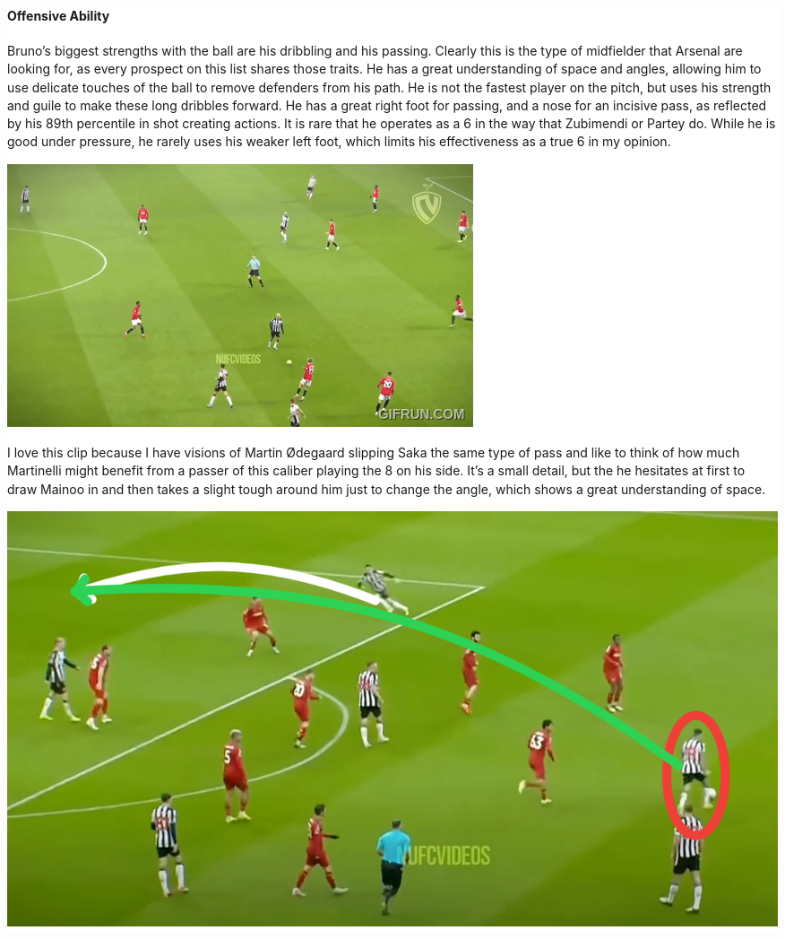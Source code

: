 #### Offensive Ability

Bruno’s biggest strengths with the ball are his dribbling and his
passing. Clearly this is the type of midfielder that Arsenal are looking
for, as every prospect on this list shares those traits. He has a great
understanding of space and angles, allowing him to use delicate touches
of the ball to remove defenders from his path. He is not the fastest
player on the pitch, but uses his strength and guile to make these long
dribbles forward. He has a great right foot for passing, and a nose for
an incisive pass, as reflected by his 89th percentile in shot creating
actions. It is rare that he operates as a 6 in the way that Zubimendi or
Partey do. While he is good under pressure, he rarely uses his weaker
left foot, which limits his effectiveness as a true 6 in my opinion.

![](Bruno/Bruno%20Pass%202.gif)

I love this clip because I have visions of Martin Ødegaard slipping Saka
the same type of pass and like to think of how much Martinelli might
benefit from a passer of this caliber playing the 8 on his side. It’s a
small detail, but the he hesitates at first to draw Mainoo in and then
takes a slight tough around him just to change the angle, which shows a
great understanding of space.

![](Bruno/Bruno%20Pass.png)
